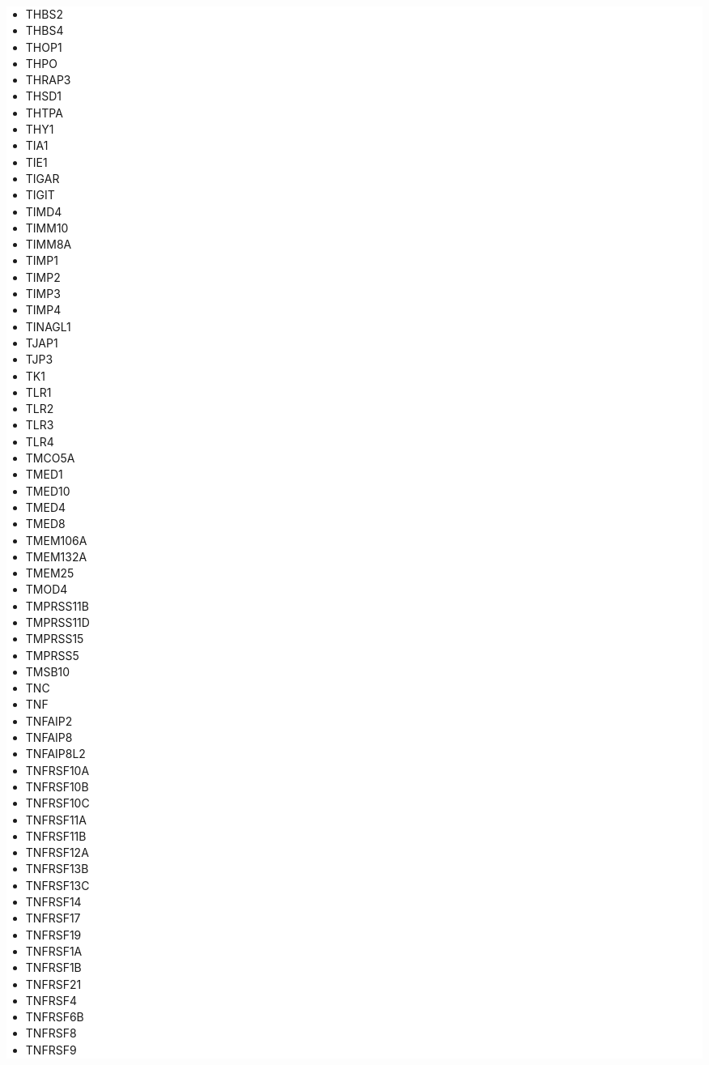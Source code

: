 - THBS2
- THBS4
- THOP1
- THPO
- THRAP3
- THSD1
- THTPA
- THY1
- TIA1
- TIE1
- TIGAR
- TIGIT
- TIMD4
- TIMM10
- TIMM8A
- TIMP1
- TIMP2
- TIMP3
- TIMP4
- TINAGL1
- TJAP1
- TJP3
- TK1
- TLR1
- TLR2
- TLR3
- TLR4
- TMCO5A
- TMED1
- TMED10
- TMED4
- TMED8
- TMEM106A
- TMEM132A
- TMEM25
- TMOD4
- TMPRSS11B
- TMPRSS11D
- TMPRSS15
- TMPRSS5
- TMSB10
- TNC
- TNF
- TNFAIP2
- TNFAIP8
- TNFAIP8L2
- TNFRSF10A
- TNFRSF10B
- TNFRSF10C
- TNFRSF11A
- TNFRSF11B
- TNFRSF12A
- TNFRSF13B
- TNFRSF13C
- TNFRSF14
- TNFRSF17
- TNFRSF19
- TNFRSF1A
- TNFRSF1B
- TNFRSF21
- TNFRSF4
- TNFRSF6B
- TNFRSF8
- TNFRSF9